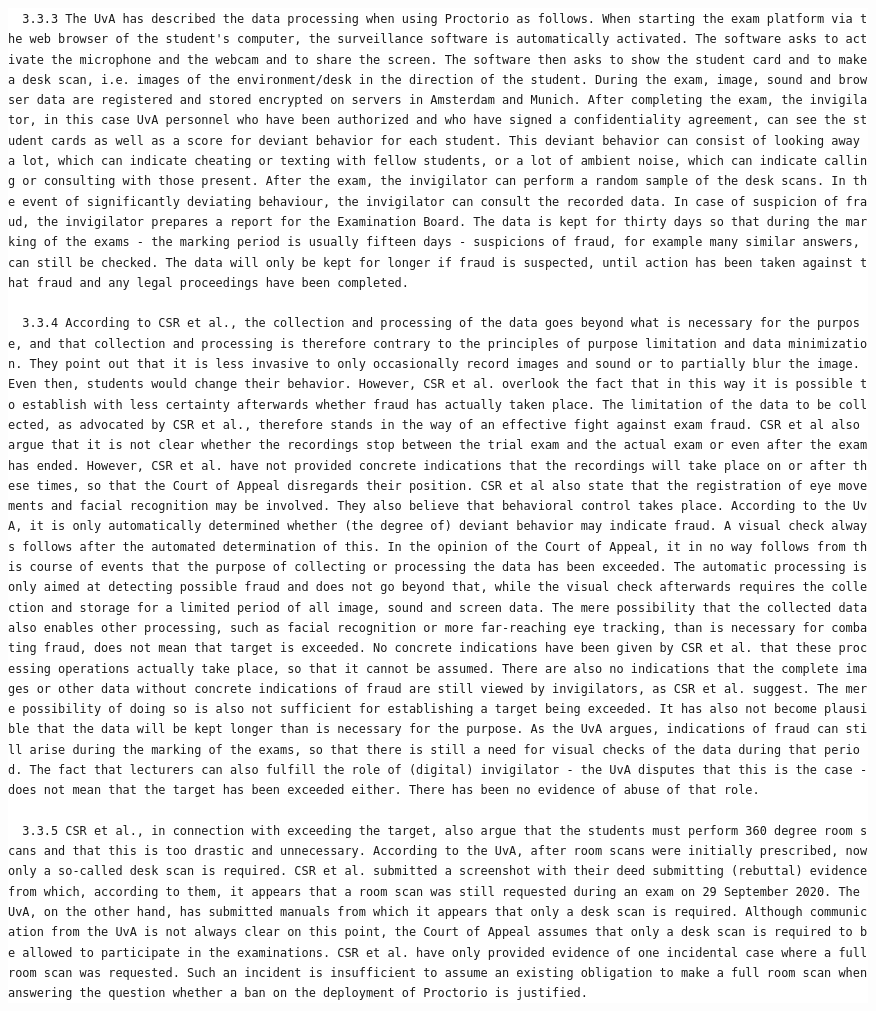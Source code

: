 
      3.3.3 The UvA has described the data processing when using Proctorio as follows. When starting the exam platform via the web browser of the student's computer, the surveillance software is automatically activated. The software asks to activate the microphone and the webcam and to share the screen. The software then asks to show the student card and to make a desk scan, i.e. images of the environment/desk in the direction of the student. During the exam, image, sound and browser data are registered and stored encrypted on servers in Amsterdam and Munich. After completing the exam, the invigilator, in this case UvA personnel who have been authorized and who have signed a confidentiality agreement, can see the student cards as well as a score for deviant behavior for each student. This deviant behavior can consist of looking away a lot, which can indicate cheating or texting with fellow students, or a lot of ambient noise, which can indicate calling or consulting with those present. After the exam, the invigilator can perform a random sample of the desk scans. In the event of significantly deviating behaviour, the invigilator can consult the recorded data. In case of suspicion of fraud, the invigilator prepares a report for the Examination Board. The data is kept for thirty days so that during the marking of the exams - the marking period is usually fifteen days - suspicions of fraud, for example many similar answers, can still be checked. The data will only be kept for longer if fraud is suspected, until action has been taken against that fraud and any legal proceedings have been completed.

      3.3.4 According to CSR et al., the collection and processing of the data goes beyond what is necessary for the purpose, and that collection and processing is therefore contrary to the principles of purpose limitation and data minimization. They point out that it is less invasive to only occasionally record images and sound or to partially blur the image. Even then, students would change their behavior. However, CSR et al. overlook the fact that in this way it is possible to establish with less certainty afterwards whether fraud has actually taken place. The limitation of the data to be collected, as advocated by CSR et al., therefore stands in the way of an effective fight against exam fraud. CSR et al also argue that it is not clear whether the recordings stop between the trial exam and the actual exam or even after the exam has ended. However, CSR et al. have not provided concrete indications that the recordings will take place on or after these times, so that the Court of Appeal disregards their position. CSR et al also state that the registration of eye movements and facial recognition may be involved. They also believe that behavioral control takes place. According to the UvA, it is only automatically determined whether (the degree of) deviant behavior may indicate fraud. A visual check always follows after the automated determination of this. In the opinion of the Court of Appeal, it in no way follows from this course of events that the purpose of collecting or processing the data has been exceeded. The automatic processing is only aimed at detecting possible fraud and does not go beyond that, while the visual check afterwards requires the collection and storage for a limited period of all image, sound and screen data. The mere possibility that the collected data also enables other processing, such as facial recognition or more far-reaching eye tracking, than is necessary for combating fraud, does not mean that target is exceeded. No concrete indications have been given by CSR et al. that these processing operations actually take place, so that it cannot be assumed. There are also no indications that the complete images or other data without concrete indications of fraud are still viewed by invigilators, as CSR et al. suggest. The mere possibility of doing so is also not sufficient for establishing a target being exceeded. It has also not become plausible that the data will be kept longer than is necessary for the purpose. As the UvA argues, indications of fraud can still arise during the marking of the exams, so that there is still a need for visual checks of the data during that period. The fact that lecturers can also fulfill the role of (digital) invigilator - the UvA disputes that this is the case - does not mean that the target has been exceeded either. There has been no evidence of abuse of that role.

      3.3.5 CSR et al., in connection with exceeding the target, also argue that the students must perform 360 degree room scans and that this is too drastic and unnecessary. According to the UvA, after room scans were initially prescribed, now only a so-called desk scan is required. CSR et al. submitted a screenshot with their deed submitting (rebuttal) evidence from which, according to them, it appears that a room scan was still requested during an exam on 29 September 2020. The UvA, on the other hand, has submitted manuals from which it appears that only a desk scan is required. Although communication from the UvA is not always clear on this point, the Court of Appeal assumes that only a desk scan is required to be allowed to participate in the examinations. CSR et al. have only provided evidence of one incidental case where a full room scan was requested. Such an incident is insufficient to assume an existing obligation to make a full room scan when answering the question whether a ban on the deployment of Proctorio is justified.
